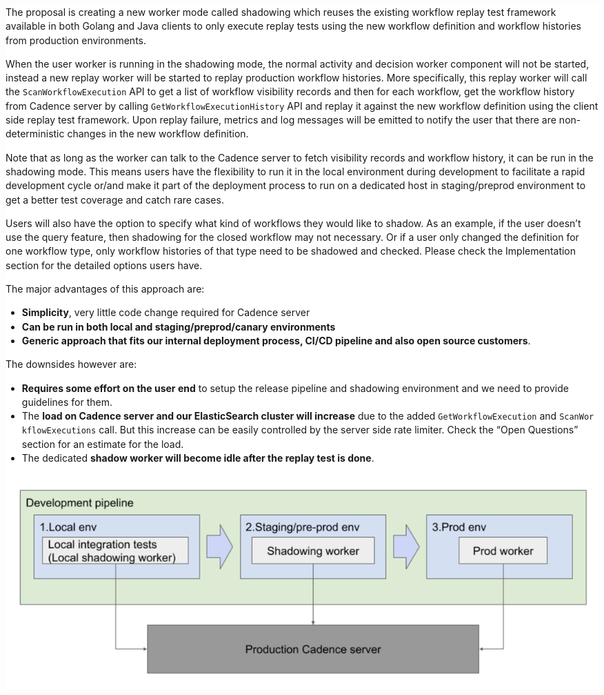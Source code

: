 The proposal is creating a new worker mode called shadowing which reuses the existing workflow replay test framework available in both Golang and Java clients to only execute replay tests using the new workflow definition and workflow histories from production environments. 

When the user worker is running in the shadowing mode, the normal activity and decision worker component will not be started, instead a new replay worker will be started to replay production workflow histories. More specifically, this replay worker will call the `ScanWorkflowExecution` API to get a list of workflow visibility records and then for each workflow, get the workflow history from Cadence server by calling `GetWorkflowExecutionHistory` API and replay it against the new workflow definition using the client side replay test framework. Upon replay failure, metrics and log messages will be emitted to notify the user that there are non-deterministic changes in the new workflow definition. 

Note that as long as the worker can talk to the Cadence server to fetch visibility records and workflow history, it can be run in the shadowing mode. This means users have the flexibility to run it in the local environment during development to facilitate a rapid development cycle or/and make it part of the deployment process to run on a dedicated host in staging/preprod environment to get a better test coverage and catch rare cases. 

Users will also have the option to specify what kind of workflows they would like to shadow. As an example, if the user doesn’t use the query feature, then shadowing for the closed workflow may not necessary. Or if a user only changed the definition for one workflow type, only workflow histories of that type need to be shadowed and checked. Please check the Implementation section for the detailed options users have.

The major advantages of this approach are:
- **Simplicity**, very little code change required for Cadence server
- **Can be run in both local and staging/preprod/canary environments**
- **Generic approach that fits our internal deployment process, CI/CD pipeline and also open source customers**. 

The downsides however are:
- **Requires some effort on the user end** to setup the release pipeline and shadowing environment and we need to provide guidelines for them. 
- The **load on Cadence server and our ElasticSearch cluster will increase** due to the added `GetWorkflowExecution` and `ScanWorkflowExecutions` call. But this increase can be easily controlled by the server side rate limiter. Check the “Open Questions” section for an estimate for the load. 
- The dedicated **shadow worker will become idle after the replay test is done**.

![deployment pipeline](2547-deployment-pipeline.png)

